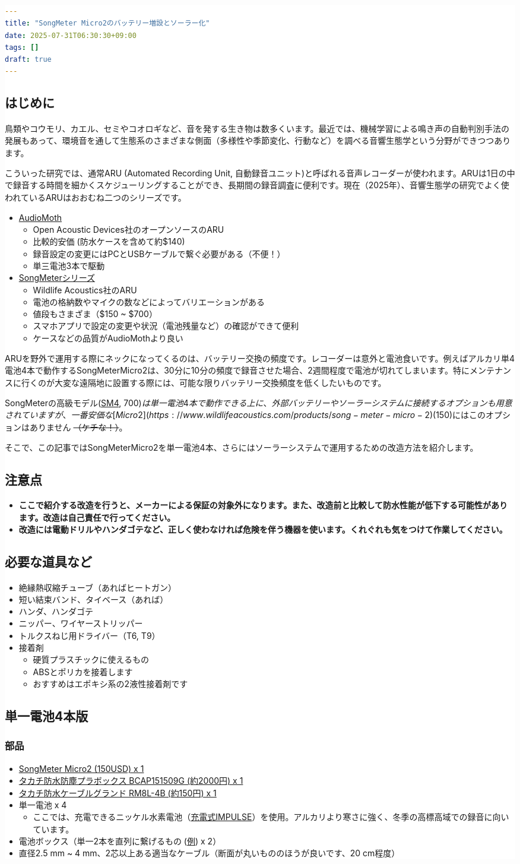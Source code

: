 ```yaml
---
title: "SongMeter Micro2のバッテリー増設とソーラー化"
date: 2025-07-31T06:30:30+09:00
tags: []
draft: true
---
```

## はじめに
鳥類やコウモリ、カエル、セミやコオロギなど、音を発する生き物は数多くいます。最近では、機械学習による鳴き声の自動判別手法の発展もあって、環境音を通して生態系のさまざまな側面（多様性や季節変化、行動など）を調べる音響生態学という分野ができつつあります。

こういった研究では、通常ARU (Automated Recording Unit, 自動録音ユニット)と呼ばれる音声レコーダーが使われます。ARUは1日の中で録音する時間を細かくスケジューリングすることができ、長期間の録音調査に便利です。現在（2025年）、音響生態学の研究でよく使われているARUはおおむね二つのシリーズです。
- [AudioMoth](https://www.openacousticdevices.info/audiomoth)
    - Open Acoustic Devices社のオープンソースのARU
    - 比較的安価 (防水ケースを含めて約$140)
    - 録音設定の変更にはPCとUSBケーブルで繋ぐ必要がある（不便！）
    - 単三電池3本で駆動
- [SongMeterシリーズ](https://www.wildlifeacoustics.com/)
    - Wildlife Acoustics社のARU
    - 電池の格納数やマイクの数などによってバリエーションがある
    - 値段もさまざま（$150 ~ $700）
    - スマホアプリで設定の変更や状況（電池残量など）の確認ができて便利
    - ケースなどの品質がAudioMothより良い

ARUを野外で運用する際にネックになってくるのは、バッテリー交換の頻度です。レコーダーは意外と電池食いです。例えばアルカリ単4電池4本で動作するSongMeterMicro2は、30分に10分の頻度で録音させた場合、2週間程度で電池が切れてしまいます。特にメンテナンスに行くのが大変な遠隔地に設置する際には、可能な限りバッテリー交換頻度を低くしたいものです。

SongMeterの高級モデル([SM4](https://www.wildlifeacoustics.com/products/song-meter-sm4), $700)は単一電池4本で動作できる上に、外部バッテリーやソーラーシステムに接続するオプションも用意されていますが、一番安価な[Micro2](https://www.wildlifeacoustics.com/products/song-meter-micro-2)($150)にはこのオプションはありません ~~（ケチな！）~~。

そこで、この記事ではSongMeterMicro2を単一電池4本、さらにはソーラーシステムで運用するための改造方法を紹介します。

## 注意点
- **ここで紹介する改造を行うと、メーカーによる保証の対象外になります。また、改造前と比較して防水性能が低下する可能性があります。改造は自己責任で行ってください。**
- **改造には電動ドリルやハンダゴテなど、正しく使わなければ危険を伴う機器を使います。くれぐれも気をつけて作業してください。**

## 必要な道具など
- 絶縁熱収縮チューブ（あればヒートガン）
- 短い結束バンド、タイベース（あれば）
- ハンダ、ハンダゴテ
- ニッパー、ワイヤーストリッパー
- トルクスねじ用ドライバー（T6, T9）
- 接着剤
    - 硬質プラスチックに使えるもの
    - ABSとポリカを接着します
    - おすすめはエポキシ系の2液性接着剤です

## 単一電池4本版
### 部品
- [SongMeter Micro2 (150USD) x 1](https://www.wildlifeacoustics.com/products/song-meter-micro-2)
- [タカチ防水防塵プラボックス BCAP151509G (約2000円) x 1](https://www.monotaro.com/p/8821/7394/)
- [タカチ防水ケーブルグランド RM8L-4B (約150円) x 1](https://www.monotaro.com/p/8836/5435/)
- 単一電池 x 4
    - ここでは、充電できるニッケル水素電池（[充電式IMPULSE](https://www.toshiba-lifestyle.com/jp/batteries/tnh-1a/)）を使用。アルカリより寒さに強く、冬季の高標高域での録音に向いています。
- 電池ボックス（単一2本を直列に繋げるもの ([例](https://akizukidenshi.com/catalog/g/g104984/)) x 2）
- 直径2.5 mm ~ 4 mm、2芯以上ある適当なケーブル（断面が丸いもののほうが良いです、20 cm程度）
